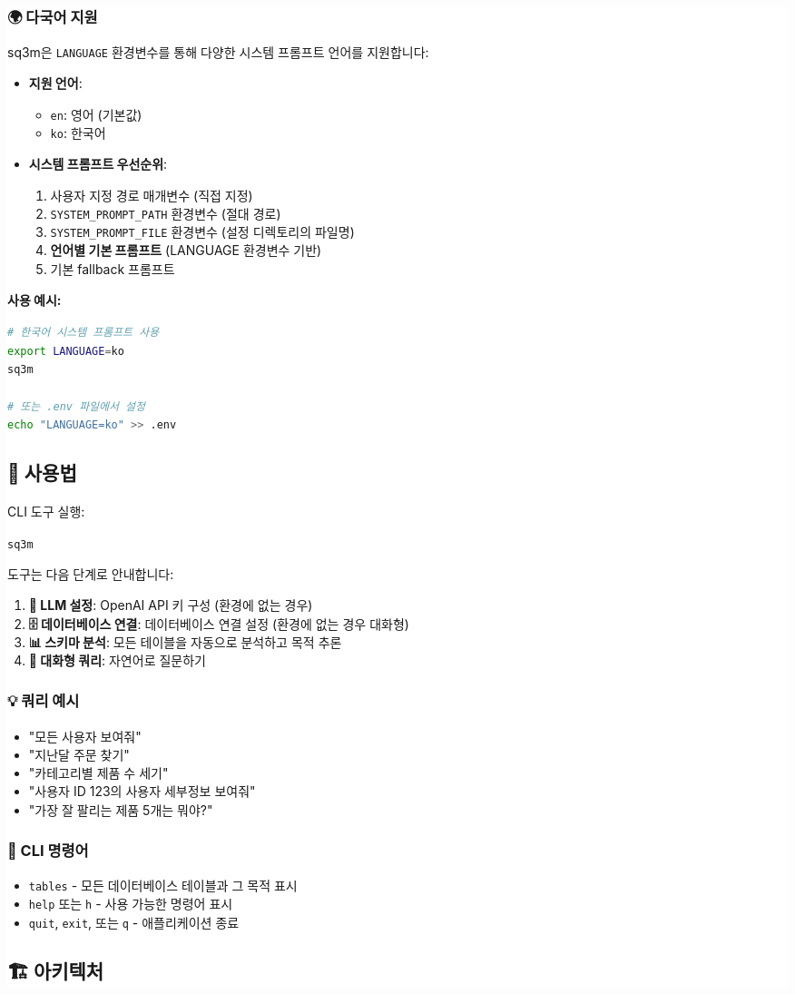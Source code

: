 ### 🌍 다국어 지원

sq3m은 `LANGUAGE` 환경변수를 통해 다양한 시스템 프롬프트 언어를 지원합니다:

- **지원 언어**:
  - `en`: 영어 (기본값)
  - `ko`: 한국어

- **시스템 프롬프트 우선순위**:
  1. 사용자 지정 경로 매개변수 (직접 지정)
  2. `SYSTEM_PROMPT_PATH` 환경변수 (절대 경로)
  3. `SYSTEM_PROMPT_FILE` 환경변수 (설정 디렉토리의 파일명)
  4. **언어별 기본 프롬프트** (LANGUAGE 환경변수 기반)
  5. 기본 fallback 프롬프트

**사용 예시:**
```bash
# 한국어 시스템 프롬프트 사용
export LANGUAGE=ko
sq3m

# 또는 .env 파일에서 설정
echo "LANGUAGE=ko" >> .env
```

## 🔧 사용법

CLI 도구 실행:

```bash
sq3m
```

도구는 다음 단계로 안내합니다:

1. **🤖 LLM 설정**: OpenAI API 키 구성 (환경에 없는 경우)
2. **🗄️ 데이터베이스 연결**: 데이터베이스 연결 설정 (환경에 없는 경우 대화형)
3. **📊 스키마 분석**: 모든 테이블을 자동으로 분석하고 목적 추론
4. **💬 대화형 쿼리**: 자연어로 질문하기

### 💡 쿼리 예시

- "모든 사용자 보여줘"
- "지난달 주문 찾기"
- "카테고리별 제품 수 세기"
- "사용자 ID 123의 사용자 세부정보 보여줘"
- "가장 잘 팔리는 제품 5개는 뭐야?"

### 🎯 CLI 명령어

- `tables` - 모든 데이터베이스 테이블과 그 목적 표시
- `help` 또는 `h` - 사용 가능한 명령어 표시
- `quit`, `exit`, 또는 `q` - 애플리케이션 종료

## 🏗️ 아키텍처
